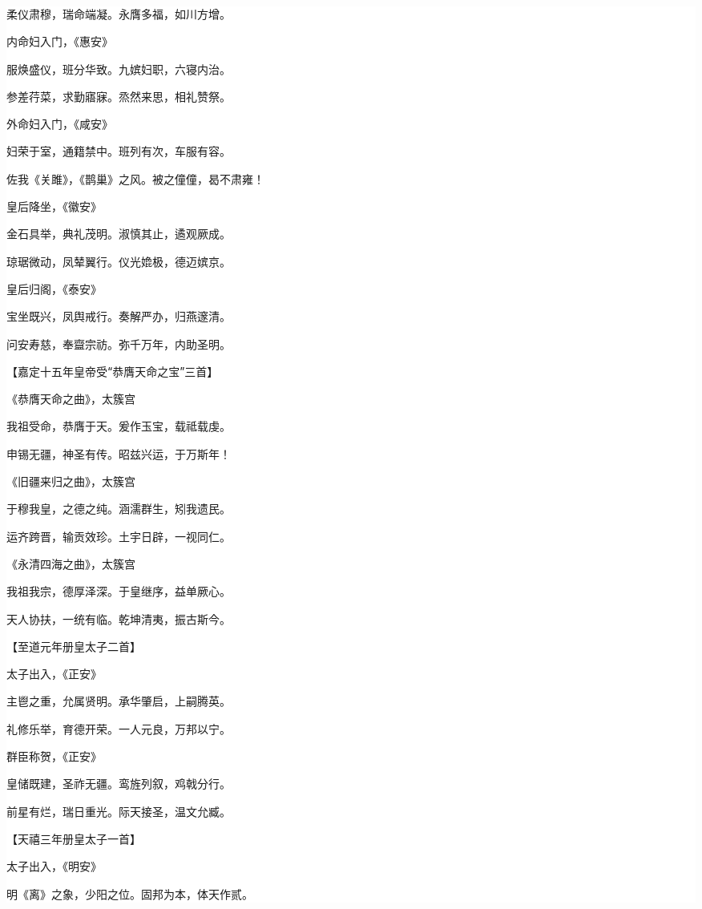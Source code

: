 柔仪肃穆，瑞命端凝。永膺多福，如川方增。

内命妇入门，《惠安》

服焕盛仪，班分华致。九嫔妇职，六寝内治。

参差荇菜，求勤寤寐。烝然来思，相礼赞祭。

外命妇入门，《咸安》

妇荣于室，通籍禁中。班列有次，车服有容。

佐我《关雎》，《鹊巢》之风。被之僮僮，曷不肃雍！

皇后降坐，《徽安》

金石具举，典礼茂明。淑慎其止，遹观厥成。

琼琚微动，凤辇翼行。仪光嫓极，德迈嫔京。

皇后归阁，《泰安》

宝坐既兴，凤舆戒行。奏解严办，归燕邃清。

问安寿慈，奉齍宗祊。弥千万年，内助圣明。

【嘉定十五年皇帝受“恭膺天命之宝”三首】

《恭膺天命之曲》，太簇宫

我祖受命，恭膺于天。爰作玉宝，载祗载虔。

申锡无疆，神圣有传。昭兹兴运，于万斯年！

《旧疆来归之曲》，太簇宫

于穆我皇，之德之纯。涵濡群生，矧我遗民。

运齐跨晋，输贡效珍。土宇日辟，一视同仁。

《永清四海之曲》，太簇宫

我祖我宗，德厚泽深。于皇继序，益单厥心。

天人协扶，一统有临。乾坤清夷，振古斯今。

【至道元年册皇太子二首】

太子出入，《正安》

主鬯之重，允属贤明。承华肇启，上嗣腾英。

礼修乐举，育德开荣。一人元良，万邦以宁。

群臣称贺，《正安》

皇储既建，圣祚无疆。鸾旌列叙，鸡戟分行。

前星有烂，瑞日重光。际天接圣，温文允臧。

【天禧三年册皇太子一首】

太子出入，《明安》

明《离》之象，少阳之位。固邦为本，体天作贰。
